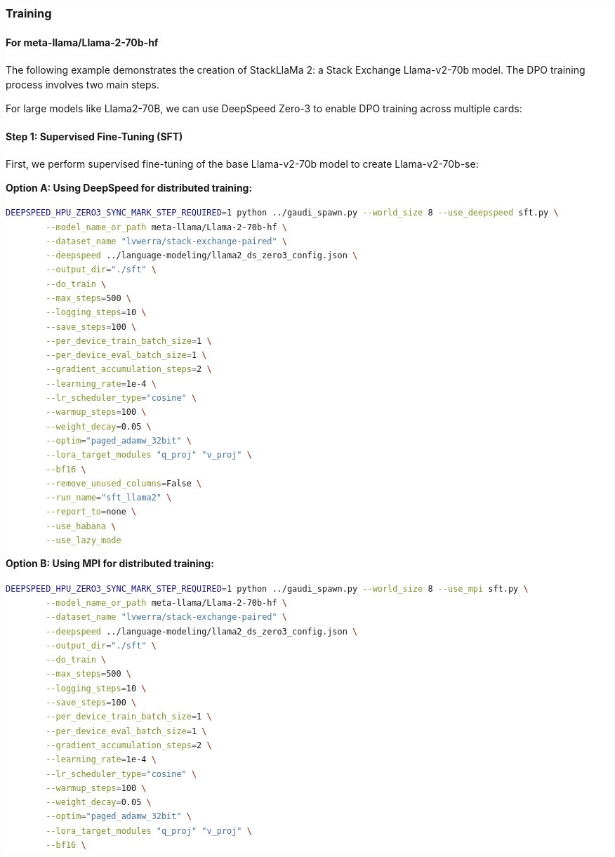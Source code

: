 ### Training

#### For meta-llama/Llama-2-70b-hf

The following example demonstrates the creation of StackLlaMa 2: a Stack Exchange Llama-v2-70b model. The DPO training process involves two main steps.

For large models like Llama2-70B, we can use DeepSpeed Zero-3 to enable DPO training across multiple cards:

#### Step 1: Supervised Fine-Tuning (SFT)

First, we perform supervised fine-tuning of the base Llama-v2-70b model to create Llama-v2-70b-se:

**Option A: Using DeepSpeed for distributed training:**

```bash
DEEPSPEED_HPU_ZERO3_SYNC_MARK_STEP_REQUIRED=1 python ../gaudi_spawn.py --world_size 8 --use_deepspeed sft.py \
        --model_name_or_path meta-llama/Llama-2-70b-hf \
        --dataset_name "lvwerra/stack-exchange-paired" \
        --deepspeed ../language-modeling/llama2_ds_zero3_config.json \
        --output_dir="./sft" \
        --do_train \
        --max_steps=500 \
        --logging_steps=10 \
        --save_steps=100 \
        --per_device_train_batch_size=1 \
        --per_device_eval_batch_size=1 \
        --gradient_accumulation_steps=2 \
        --learning_rate=1e-4 \
        --lr_scheduler_type="cosine" \
        --warmup_steps=100 \
        --weight_decay=0.05 \
        --optim="paged_adamw_32bit" \
        --lora_target_modules "q_proj" "v_proj" \
        --bf16 \
        --remove_unused_columns=False \
        --run_name="sft_llama2" \
        --report_to=none \
        --use_habana \
        --use_lazy_mode
```

**Option B: Using MPI for distributed training:**

```bash
DEEPSPEED_HPU_ZERO3_SYNC_MARK_STEP_REQUIRED=1 python ../gaudi_spawn.py --world_size 8 --use_mpi sft.py \
        --model_name_or_path meta-llama/Llama-2-70b-hf \
        --dataset_name "lvwerra/stack-exchange-paired" \
        --deepspeed ../language-modeling/llama2_ds_zero3_config.json \
        --output_dir="./sft" \
        --do_train \
        --max_steps=500 \
        --logging_steps=10 \
        --save_steps=100 \
        --per_device_train_batch_size=1 \
        --per_device_eval_batch_size=1 \
        --gradient_accumulation_steps=2 \
        --learning_rate=1e-4 \
        --lr_scheduler_type="cosine" \
        --warmup_steps=100 \
        --weight_decay=0.05 \
        --optim="paged_adamw_32bit" \
        --lora_target_modules "q_proj" "v_proj" \
        --bf16 \
```